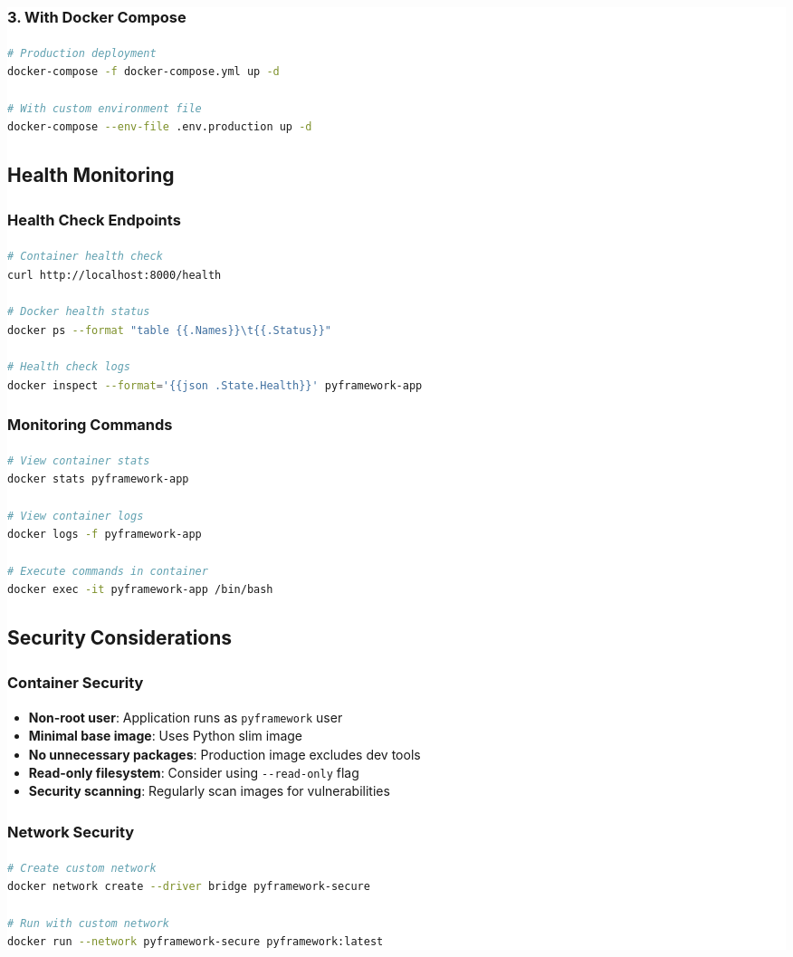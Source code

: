 ### 3. With Docker Compose

```bash
# Production deployment
docker-compose -f docker-compose.yml up -d

# With custom environment file
docker-compose --env-file .env.production up -d
```

## Health Monitoring

### Health Check Endpoints

```bash
# Container health check
curl http://localhost:8000/health

# Docker health status
docker ps --format "table {{.Names}}\t{{.Status}}"

# Health check logs
docker inspect --format='{{json .State.Health}}' pyframework-app
```

### Monitoring Commands

```bash
# View container stats
docker stats pyframework-app

# View container logs
docker logs -f pyframework-app

# Execute commands in container
docker exec -it pyframework-app /bin/bash
```

## Security Considerations

### Container Security

- **Non-root user**: Application runs as `pyframework` user
- **Minimal base image**: Uses Python slim image
- **No unnecessary packages**: Production image excludes dev tools
- **Read-only filesystem**: Consider using `--read-only` flag
- **Security scanning**: Regularly scan images for vulnerabilities

### Network Security

```bash
# Create custom network
docker network create --driver bridge pyframework-secure

# Run with custom network
docker run --network pyframework-secure pyframework:latest
```
